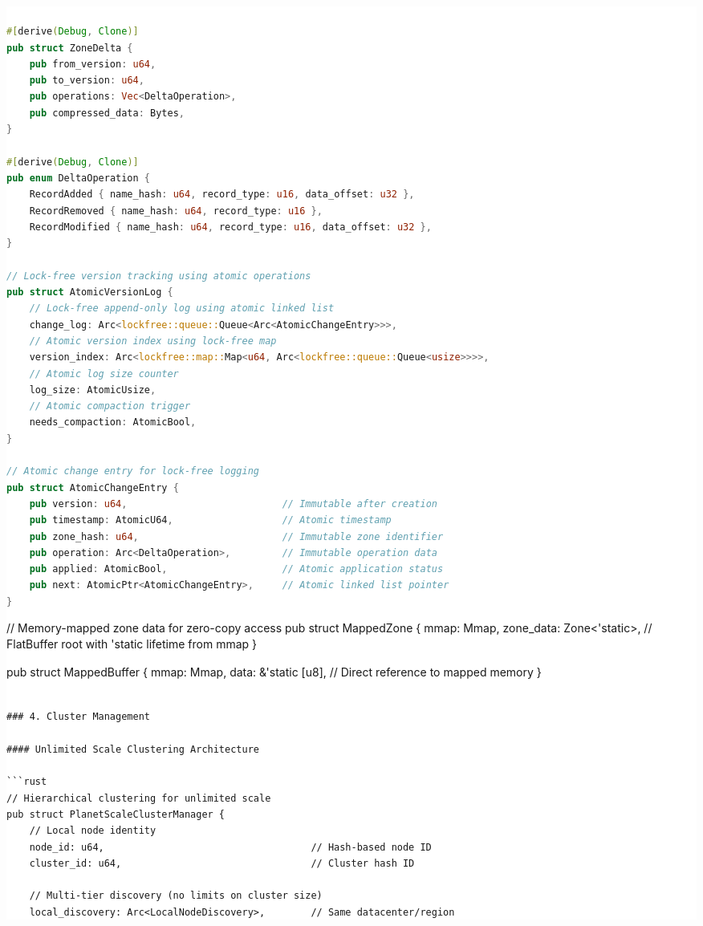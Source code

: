 ```rust

#[derive(Debug, Clone)]
pub struct ZoneDelta {
    pub from_version: u64,
    pub to_version: u64,
    pub operations: Vec<DeltaOperation>,
    pub compressed_data: Bytes,
}

#[derive(Debug, Clone)]
pub enum DeltaOperation {
    RecordAdded { name_hash: u64, record_type: u16, data_offset: u32 },
    RecordRemoved { name_hash: u64, record_type: u16 },
    RecordModified { name_hash: u64, record_type: u16, data_offset: u32 },
}

// Lock-free version tracking using atomic operations
pub struct AtomicVersionLog {
    // Lock-free append-only log using atomic linked list
    change_log: Arc<lockfree::queue::Queue<Arc<AtomicChangeEntry>>>,
    // Atomic version index using lock-free map
    version_index: Arc<lockfree::map::Map<u64, Arc<lockfree::queue::Queue<usize>>>>,
    // Atomic log size counter
    log_size: AtomicUsize,
    // Atomic compaction trigger
    needs_compaction: AtomicBool,
}

// Atomic change entry for lock-free logging
pub struct AtomicChangeEntry {
    pub version: u64,                           // Immutable after creation
    pub timestamp: AtomicU64,                   // Atomic timestamp
    pub zone_hash: u64,                         // Immutable zone identifier
    pub operation: Arc<DeltaOperation>,         // Immutable operation data
    pub applied: AtomicBool,                    // Atomic application status
    pub next: AtomicPtr<AtomicChangeEntry>,     // Atomic linked list pointer
}
```

// Memory-mapped zone data for zero-copy access
pub struct MappedZone {
    mmap: Mmap,
    zone_data: Zone<'static>, // FlatBuffer root with 'static lifetime from mmap
}

pub struct MappedBuffer {
    mmap: Mmap,
    data: &'static [u8], // Direct reference to mapped memory
}
```

### 4. Cluster Management

#### Unlimited Scale Clustering Architecture

```rust
// Hierarchical clustering for unlimited scale
pub struct PlanetScaleClusterManager {
    // Local node identity
    node_id: u64,                                    // Hash-based node ID
    cluster_id: u64,                                 // Cluster hash ID
    
    // Multi-tier discovery (no limits on cluster size)
    local_discovery: Arc<LocalNodeDiscovery>,        // Same datacenter/region
```